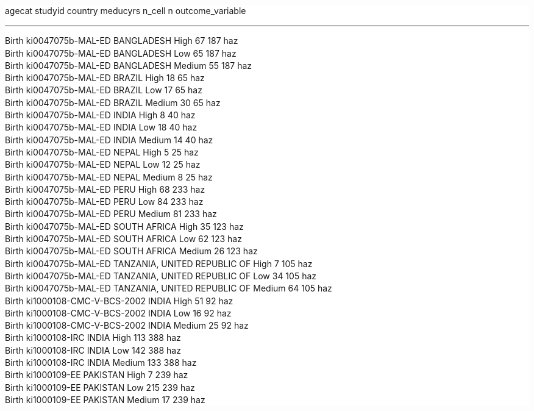 agecat      studyid                    country                        meducyrs    n_cell       n  outcome_variable 
----------  -------------------------  -----------------------------  ---------  -------  ------  -----------------
Birth       ki0047075b-MAL-ED          BANGLADESH                     High            67     187  haz              
Birth       ki0047075b-MAL-ED          BANGLADESH                     Low             65     187  haz              
Birth       ki0047075b-MAL-ED          BANGLADESH                     Medium          55     187  haz              
Birth       ki0047075b-MAL-ED          BRAZIL                         High            18      65  haz              
Birth       ki0047075b-MAL-ED          BRAZIL                         Low             17      65  haz              
Birth       ki0047075b-MAL-ED          BRAZIL                         Medium          30      65  haz              
Birth       ki0047075b-MAL-ED          INDIA                          High             8      40  haz              
Birth       ki0047075b-MAL-ED          INDIA                          Low             18      40  haz              
Birth       ki0047075b-MAL-ED          INDIA                          Medium          14      40  haz              
Birth       ki0047075b-MAL-ED          NEPAL                          High             5      25  haz              
Birth       ki0047075b-MAL-ED          NEPAL                          Low             12      25  haz              
Birth       ki0047075b-MAL-ED          NEPAL                          Medium           8      25  haz              
Birth       ki0047075b-MAL-ED          PERU                           High            68     233  haz              
Birth       ki0047075b-MAL-ED          PERU                           Low             84     233  haz              
Birth       ki0047075b-MAL-ED          PERU                           Medium          81     233  haz              
Birth       ki0047075b-MAL-ED          SOUTH AFRICA                   High            35     123  haz              
Birth       ki0047075b-MAL-ED          SOUTH AFRICA                   Low             62     123  haz              
Birth       ki0047075b-MAL-ED          SOUTH AFRICA                   Medium          26     123  haz              
Birth       ki0047075b-MAL-ED          TANZANIA, UNITED REPUBLIC OF   High             7     105  haz              
Birth       ki0047075b-MAL-ED          TANZANIA, UNITED REPUBLIC OF   Low             34     105  haz              
Birth       ki0047075b-MAL-ED          TANZANIA, UNITED REPUBLIC OF   Medium          64     105  haz              
Birth       ki1000108-CMC-V-BCS-2002   INDIA                          High            51      92  haz              
Birth       ki1000108-CMC-V-BCS-2002   INDIA                          Low             16      92  haz              
Birth       ki1000108-CMC-V-BCS-2002   INDIA                          Medium          25      92  haz              
Birth       ki1000108-IRC              INDIA                          High           113     388  haz              
Birth       ki1000108-IRC              INDIA                          Low            142     388  haz              
Birth       ki1000108-IRC              INDIA                          Medium         133     388  haz              
Birth       ki1000109-EE               PAKISTAN                       High             7     239  haz              
Birth       ki1000109-EE               PAKISTAN                       Low            215     239  haz              
Birth       ki1000109-EE               PAKISTAN                       Medium          17     239  haz              